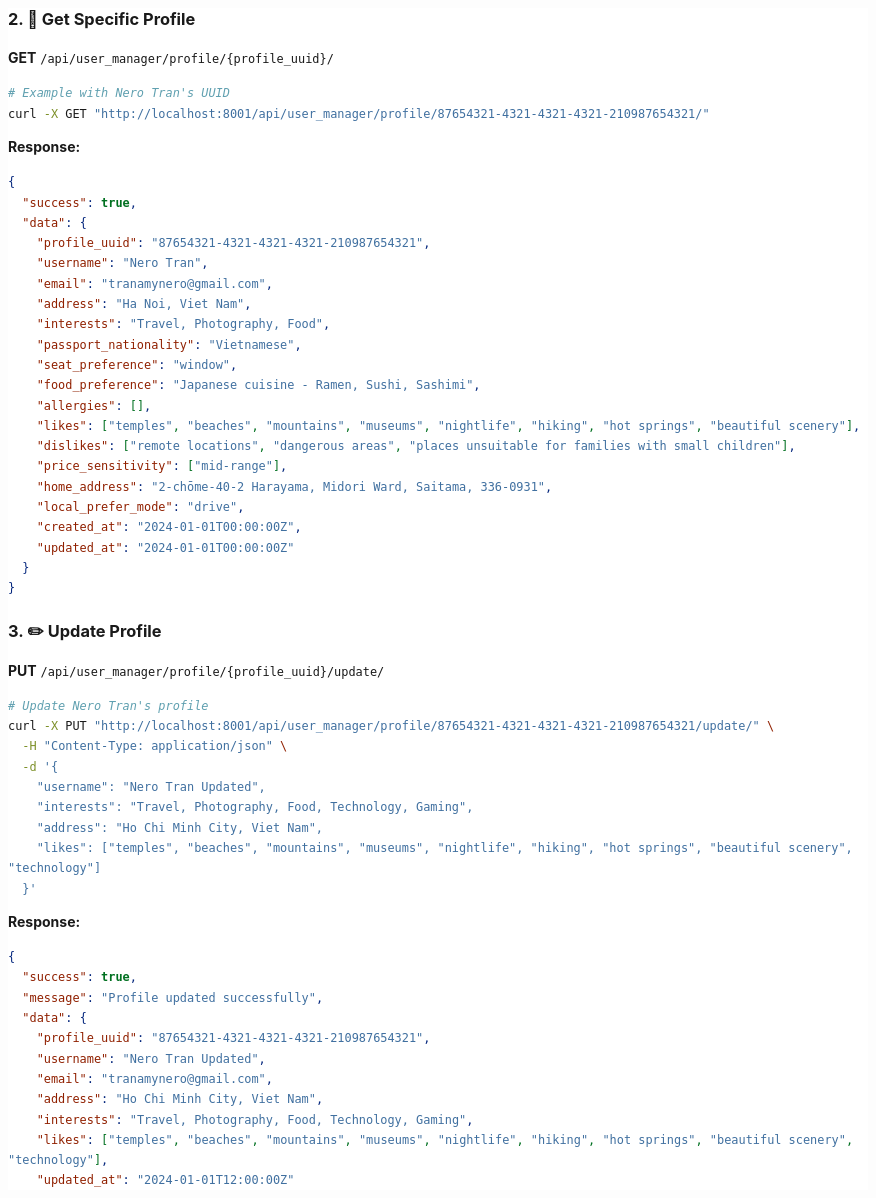 ### 2. 👤 Get Specific Profile
**GET** `/api/user_manager/profile/{profile_uuid}/`

```bash
# Example with Nero Tran's UUID
curl -X GET "http://localhost:8001/api/user_manager/profile/87654321-4321-4321-4321-210987654321/"
```

**Response:**
```json
{
  "success": true,
  "data": {
    "profile_uuid": "87654321-4321-4321-4321-210987654321",
    "username": "Nero Tran",
    "email": "tranamynero@gmail.com",
    "address": "Ha Noi, Viet Nam",
    "interests": "Travel, Photography, Food",
    "passport_nationality": "Vietnamese",
    "seat_preference": "window",
    "food_preference": "Japanese cuisine - Ramen, Sushi, Sashimi",
    "allergies": [],
    "likes": ["temples", "beaches", "mountains", "museums", "nightlife", "hiking", "hot springs", "beautiful scenery"],
    "dislikes": ["remote locations", "dangerous areas", "places unsuitable for families with small children"],
    "price_sensitivity": ["mid-range"],
    "home_address": "2-chōme-40-2 Harayama, Midori Ward, Saitama, 336-0931",
    "local_prefer_mode": "drive",
    "created_at": "2024-01-01T00:00:00Z",
    "updated_at": "2024-01-01T00:00:00Z"
  }
}
```

### 3. ✏️ Update Profile
**PUT** `/api/user_manager/profile/{profile_uuid}/update/`

```bash
# Update Nero Tran's profile
curl -X PUT "http://localhost:8001/api/user_manager/profile/87654321-4321-4321-4321-210987654321/update/" \
  -H "Content-Type: application/json" \
  -d '{
    "username": "Nero Tran Updated",
    "interests": "Travel, Photography, Food, Technology, Gaming",
    "address": "Ho Chi Minh City, Viet Nam",
    "likes": ["temples", "beaches", "mountains", "museums", "nightlife", "hiking", "hot springs", "beautiful scenery", "technology"]
  }'
```

**Response:**
```json
{
  "success": true,
  "message": "Profile updated successfully",
  "data": {
    "profile_uuid": "87654321-4321-4321-4321-210987654321",
    "username": "Nero Tran Updated",
    "email": "tranamynero@gmail.com",
    "address": "Ho Chi Minh City, Viet Nam",
    "interests": "Travel, Photography, Food, Technology, Gaming",
    "likes": ["temples", "beaches", "mountains", "museums", "nightlife", "hiking", "hot springs", "beautiful scenery", "technology"],
    "updated_at": "2024-01-01T12:00:00Z"
```